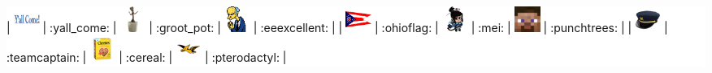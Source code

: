 | <img src="custom_emoji/yall_come.png" width="32" height="32"/> | :yall_come: | <img src="custom_emoji/groot_pot.png" width="32" height="32"/> | :groot_pot: | <img src="custom_emoji/eeexcellent.gif" width="32" height="32"/> | :eeexcellent: |
| <img src="custom_emoji/ohioflag.gif" width="32" height="32"/> | :ohioflag: | <img src="custom_emoji/mei.png" width="32" height="32"/> | :mei: | <img src="custom_emoji/punchtrees.png" width="32" height="32"/> | :punchtrees: |
| <img src="custom_emoji/teamcaptain.jpg" width="32" height="32"/> | :teamcaptain: | <img src="custom_emoji/cereal.jpg" width="32" height="32"/> | :cereal: | <img src="custom_emoji/pterodactyl.jpg" width="32" height="32"/> | :pterodactyl: |